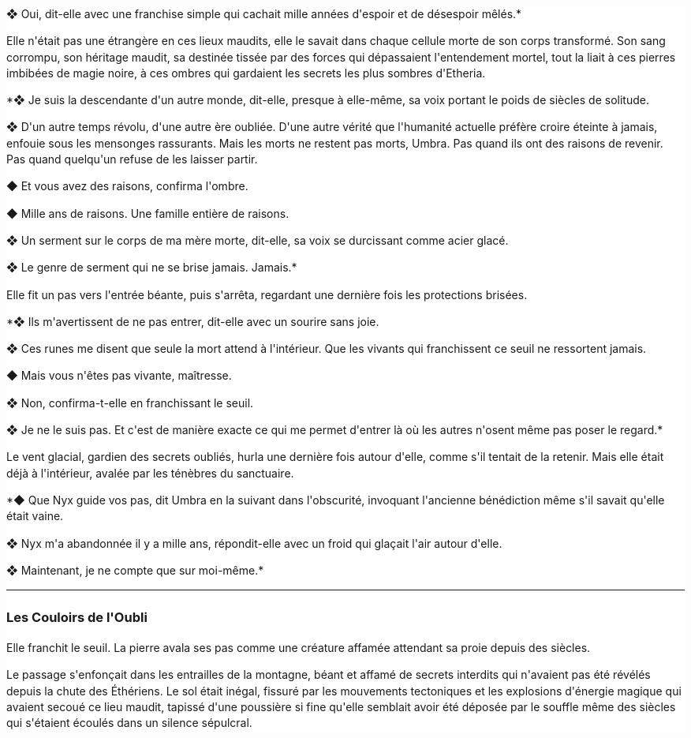 ❖ Oui, dit-elle avec une franchise simple qui cachait mille années d'espoir et de désespoir mêlés.*

Elle n'était pas une étrangère en ces lieux maudits, elle le savait dans chaque cellule morte de son corps transformé. Son sang corrompu, son héritage maudit, sa destinée tissée par des forces qui dépassaient l'entendement mortel, tout la liait à ces pierres imbibées de magie noire, à ces ombres qui gardaient les secrets les plus sombres d'Etheria.

*❖ Je suis la descendante d'un autre monde, dit-elle, presque à elle-même, sa voix portant le poids de siècles de solitude.

❖ D'un autre temps révolu, d'une autre ère oubliée. D'une autre vérité que l'humanité actuelle préfère croire éteinte à jamais, enfouie sous les mensonges rassurants. Mais les morts ne restent pas morts, Umbra. Pas quand ils ont des raisons de revenir. Pas quand quelqu'un refuse de les laisser partir.

◆ Et vous avez des raisons, confirma l'ombre.

◆ Mille ans de raisons. Une famille entière de raisons.

❖ Un serment sur le corps de ma mère morte, dit-elle, sa voix se durcissant comme acier glacé.

❖ Le genre de serment qui ne se brise jamais. Jamais.*

Elle fit un pas vers l'entrée béante, puis s'arrêta, regardant une dernière fois les protections brisées.

*❖ Ils m'avertissent de ne pas entrer, dit-elle avec un sourire sans joie.

❖ Ces runes me disent que seule la mort attend à l'intérieur. Que les vivants qui franchissent ce seuil ne ressortent jamais.

◆ Mais vous n'êtes pas vivante, maîtresse.

❖ Non, confirma-t-elle en franchissant le seuil.

❖ Je ne le suis pas. Et c'est de manière exacte ce qui me permet d'entrer là où les autres n'osent même pas poser le regard.*

Le vent glacial, gardien des secrets oubliés, hurla une dernière fois autour d'elle, comme s'il tentait de la retenir. Mais elle était déjà à l'intérieur, avalée par les ténèbres du sanctuaire.

*◆ Que Nyx guide vos pas, dit Umbra en la suivant dans l'obscurité, invoquant l'ancienne bénédiction même s'il savait qu'elle était vaine.

❖ Nyx m'a abandonnée il y a mille ans, répondit-elle avec un froid qui glaçait l'air autour d'elle.

❖ Maintenant, je ne compte que sur moi-même.*

---

### Les Couloirs de l'Oubli

Elle franchit le seuil. La pierre avala ses pas comme une créature affamée attendant sa proie depuis des siècles.

Le passage s'enfonçait dans les entrailles de la montagne, béant et affamé de secrets interdits qui n'avaient pas été révélés depuis la chute des Éthériens. Le sol était inégal, fissuré par les mouvements tectoniques et les explosions d'énergie magique qui avaient secoué ce lieu maudit, tapissé d'une poussière si fine qu'elle semblait avoir été déposée par le souffle même des siècles qui s'étaient écoulés dans un silence sépulcral.
